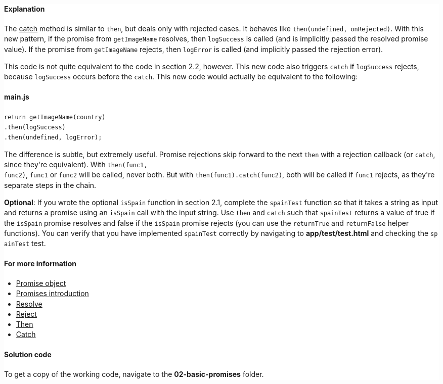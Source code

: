#### Explanation

The <a href="https://developer.mozilla.org/en-US/docs/Web/JavaScript/Reference/Global_Objects/Promise/catch">catch</a> method is similar to <code>then</code>, but deals only with rejected cases. It behaves like <code>then(undefined, onRejected)</code>. With this new pattern, if the promise from <code>getImageName</code> resolves, then <code>logSuccess</code> is called (and is implicitly passed the resolved promise value). If the promise from <code>getImageName</code> rejects, then <code>logError</code> is called (and implicitly passed the rejection error). 

This code is not quite equivalent to the code in section 2.2, however. This new code also triggers <code>catch</code> if <code>logSuccess</code> rejects, because <code>logSuccess</code> occurs before the <code>catch</code>. This new code would actually be equivalent to the following:

#### main.js
```
return getImageName(country)
.then(logSuccess)
.then(undefined, logError);
```

The difference is subtle, but extremely useful. Promise rejections skip forward to the next <code>then</code> with a rejection callback (or <code>catch</code>, since they're equivalent). With <code>then(func1, func2)</code>, <code>func1</code> or <code>func2</code> will be called, never both. But with <code>then(func1).catch(func2)</code>, both will be called if <code>func1</code> rejects, as they're separate steps in the chain. 

<strong>Optional</strong>: If you wrote the optional <code>isSpain</code> function in section 2.1, complete the <code>spainTest</code> function so that it takes a string as input and returns a promise using an <code>isSpain</code> call with the input string. Use <code>then</code> and <code>catch</code> such that <code>spainTest</code> returns a value of true if the <code>isSpain</code> promise resolves and false if the <code>isSpain</code> promise rejects (you can use the <code>returnTrue</code> and <code>returnFalse</code> helper functions). You can verify that you have implemented <code>spainTest</code> correctly by navigating to <strong>app/test/test.html</strong> and checking the <code>spainTest</code> test.

#### For more information

* <a href="https://developer.mozilla.org/en-US/docs/Web/JavaScript/Reference/Global_Objects/Promise">Promise object</a>
* <a href="https://developers.google.com/web/fundamentals/getting-started/primers/promises">Promises introduction</a>
* <a href="https://developer.mozilla.org/en-US/docs/Web/JavaScript/Reference/Global_Objects/Promise/resolve">Resolve</a>
* <a href="https://developer.mozilla.org/en-US/docs/Web/JavaScript/Reference/Global_Objects/Promise/reject">Reject</a>
* <a href="https://developer.mozilla.org/en-US/docs/Web/JavaScript/Reference/Global_Objects/Promise/then">Then</a>
* <a href="https://developer.mozilla.org/en-US/docs/Web/JavaScript/Reference/Global_Objects/Promise/catch">Catch</a> 

#### Solution code

To get a copy of the working code, navigate to the <strong>02-basic-promises</strong> folder.
